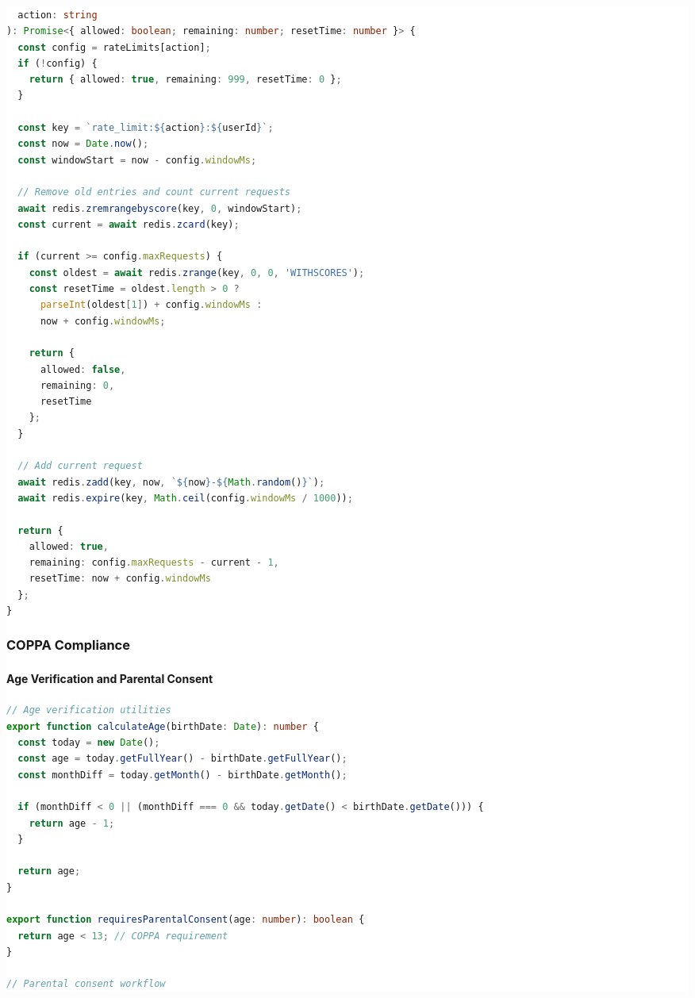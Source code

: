 ```typescript
  action: string
): Promise<{ allowed: boolean; remaining: number; resetTime: number }> {
  const config = rateLimits[action];
  if (!config) {
    return { allowed: true, remaining: 999, resetTime: 0 };
  }

  const key = `rate_limit:${action}:${userId}`;
  const now = Date.now();
  const windowStart = now - config.windowMs;

  // Remove old entries and count current requests
  await redis.zremrangebyscore(key, 0, windowStart);
  const current = await redis.zcard(key);

  if (current >= config.maxRequests) {
    const oldest = await redis.zrange(key, 0, 0, 'WITHSCORES');
    const resetTime = oldest.length > 0 ?
      parseInt(oldest[1]) + config.windowMs :
      now + config.windowMs;

    return {
      allowed: false,
      remaining: 0,
      resetTime
    };
  }

  // Add current request
  await redis.zadd(key, now, `${now}-${Math.random()}`);
  await redis.expire(key, Math.ceil(config.windowMs / 1000));

  return {
    allowed: true,
    remaining: config.maxRequests - current - 1,
    resetTime: now + config.windowMs
  };
}
```

### COPPA Compliance

#### Age Verification and Parental Consent

```typescript
// Age verification utilities
export function calculateAge(birthDate: Date): number {
  const today = new Date();
  const age = today.getFullYear() - birthDate.getFullYear();
  const monthDiff = today.getMonth() - birthDate.getMonth();

  if (monthDiff < 0 || (monthDiff === 0 && today.getDate() < birthDate.getDate())) {
    return age - 1;
  }

  return age;
}

export function requiresParentalConsent(age: number): boolean {
  return age < 13; // COPPA requirement
}

// Parental consent workflow
```
